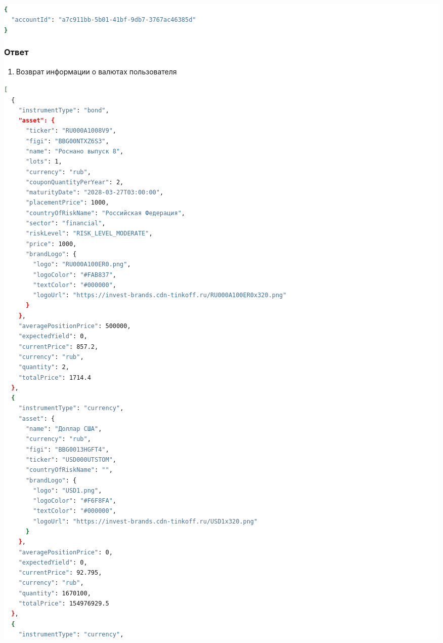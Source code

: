 ```bash
{
  "accountId": "a7c911bb-5b01-41bf-9db7-3767ac46385d"
}
```
### Ответ

1. Возврат информации о валютах пользователя

```bash
[
  {
    "instrumentType": "bond",
    "asset": {
      "ticker": "RU000A1008V9",
      "figi": "BBG00NTXZ6S3",
      "name": "Роснано выпуск 8",
      "lots": 1,
      "currency": "rub",
      "couponQuantityPerYear": 2,
      "maturityDate": "2028-03-27T03:00:00",
      "placementPrice": 1000,
      "countryOfRiskName": "Российская Федерация",
      "sector": "financial",
      "riskLevel": "RISK_LEVEL_MODERATE",
      "price": 1000,
      "brandLogo": {
        "logo": "RU000A100ER0.png",
        "logoColor": "#FAB837",
        "textColor": "#000000",
        "logoUrl": "https://invest-brands.cdn-tinkoff.ru/RU000A100ER0x320.png"
      }
    },
    "averagePositionPrice": 500000,
    "expectedYield": 0,
    "currentPrice": 857.2,
    "currency": "rub",
    "quantity": 2,
    "totalPrice": 1714.4
  },
  {
    "instrumentType": "currency",
    "asset": {
      "name": "Доллар США",
      "currency": "rub",
      "figi": "BBG0013HGFT4",
      "ticker": "USD000UTSTOM",
      "countryOfRiskName": "",
      "brandLogo": {
        "logo": "USD1.png",
        "logoColor": "#F6F8FA",
        "textColor": "#000000",
        "logoUrl": "https://invest-brands.cdn-tinkoff.ru/USD1x320.png"
      }
    },
    "averagePositionPrice": 0,
    "expectedYield": 0,
    "currentPrice": 92.795,
    "currency": "rub",
    "quantity": 1670100,
    "totalPrice": 154976929.5
  },
  {
    "instrumentType": "currency",
```